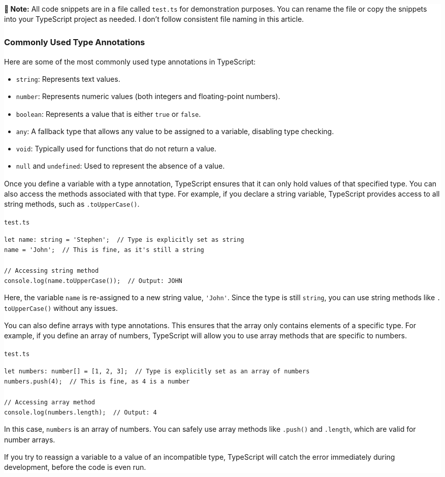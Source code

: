**📄 Note:** All code snippets are in a file called `test.ts` for demonstration purposes. You can rename the file or copy the snippets into your TypeScript project as needed. I don’t follow consistent file naming in this article.

### Commonly Used Type Annotations

Here are some of the most commonly used type annotations in TypeScript:

-   `string`: Represents text values.
    
-   `number`: Represents numeric values (both integers and floating-point numbers).
    
-   `boolean`: Represents a value that is either `true` or `false`.
    
-   `any`: A fallback type that allows any value to be assigned to a variable, disabling type checking.
    
-   `void`: Typically used for functions that do not return a value.
    
-   `null` and `undefined`: Used to represent the absence of a value.
    

Once you define a variable with a type annotation, TypeScript ensures that it can only hold values of that specified type. You can also access the methods associated with that type. For example, if you declare a string variable, TypeScript provides access to all string methods, such as `.toUpperCase()`.

`test.ts`

```
let name: string = 'Stephen';  // Type is explicitly set as string
name = 'John';  // This is fine, as it's still a string

// Accessing string method
console.log(name.toUpperCase());  // Output: JOHN
```

Here, the variable `name` is re-assigned to a new string value, `'John'`. Since the type is still `string`, you can use string methods like `.toUpperCase()` without any issues.

You can also define arrays with type annotations. This ensures that the array only contains elements of a specific type. For example, if you define an array of numbers, TypeScript will allow you to use array methods that are specific to numbers.

`test.ts`

```
let numbers: number[] = [1, 2, 3];  // Type is explicitly set as an array of numbers
numbers.push(4);  // This is fine, as 4 is a number

// Accessing array method
console.log(numbers.length);  // Output: 4
```

In this case, `numbers` is an array of numbers. You can safely use array methods like `.push()` and `.length`, which are valid for number arrays.

If you try to reassign a variable to a value of an incompatible type, TypeScript will catch the error immediately during development, before the code is even run.


  [key: string]: string;
[1]: heading-what-is-typescript
[2]: #heading-setting-up-the-project
[3]: heading-type-annotations-and-type-inference
[4]: heading-commonly-used-type-annotations
[5]: heading-type-inference
[6]: #heading-the-union-and-any-types
[7]: heading-be-careful-when-using-any-in-typescript
[8]: #heading-unknown-as-a-safer-alternative-to-any-in-typescript
[9]: #heading-objects-in-typescript
[10]: heading-the-problem-of-mutability
[11]: heading-readonly-on-object-properties
[12]: heading-readonly-arrays
[13]: heading-function-params-and-function-returns
[14]: heading-the-risks-of-using-any
[15]: heading-use-explicit-types-for-parameters-and-return-values
[16]: heading-using-unknown-as-a-safer-alternative-to-any-in-typescript
[17]: heading-handling-optional-default-in-typescript
[18]: heading-rest-parameters
[19]: heading-objects-as-parameters-in-typescript
[20]: #heading-type-aliases-in-typescript
[21]: heading-what-is-an-intersection-type-in-typescript
[22]: heading-interfaces-in-typescript
[23]: heading-tuples-and-enums
[24]: heading-type-assertion-type-unknown-and-type-never-in-typescript
[25]: #heading-generics-in-typescript
[26]: heading-conclusion
[27]: https://vite.dev/guide/